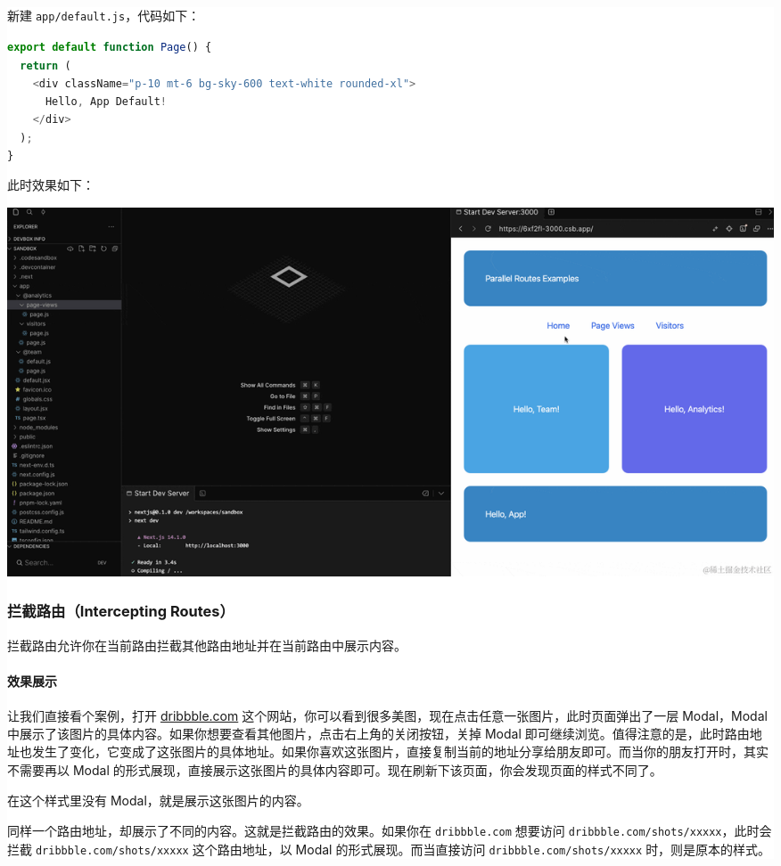 新建 `app/default.js`，代码如下：

```js
export default function Page() {
  return (
    <div className="p-10 mt-6 bg-sky-600 text-white rounded-xl">
      Hello, App Default!
    </div>
  );
}
```

此时效果如下：

![parallel-routers-4.gif](NextJS学习笔记-路由篇.assets/04a4460dc66b4ecabbd5117198fe5039tplv-k3u1fbpfcp-jj-mark0000q75.gif)



### 拦截路由（Intercepting Routes）

拦截路由允许你在当前路由拦截其他路由地址并在当前路由中展示内容。



#### 效果展示

让我们直接看个案例，打开 [dribbble.com](https://dribbble.com/) 这个网站，你可以看到很多美图，现在点击任意一张图片，此时页面弹出了一层 Modal，Modal 中展示了该图片的具体内容。如果你想要查看其他图片，点击右上角的关闭按钮，关掉 Modal 即可继续浏览。值得注意的是，此时路由地址也发生了变化，它变成了这张图片的具体地址。如果你喜欢这张图片，直接复制当前的地址分享给朋友即可。而当你的朋友打开时，其实不需要再以 Modal 的形式展现，直接展示这张图片的具体内容即可。现在刷新下该页面，你会发现页面的样式不同了。

在这个样式里没有 Modal，就是展示这张图片的内容。

同样一个路由地址，却展示了不同的内容。这就是拦截路由的效果。如果你在 `dribbble.com` 想要访问 `dribbble.com/shots/xxxxx`，此时会拦截 `dribbble.com/shots/xxxxx` 这个路由地址，以 Modal 的形式展现。而当直接访问 `dribbble.com/shots/xxxxx` 时，则是原本的样式。
